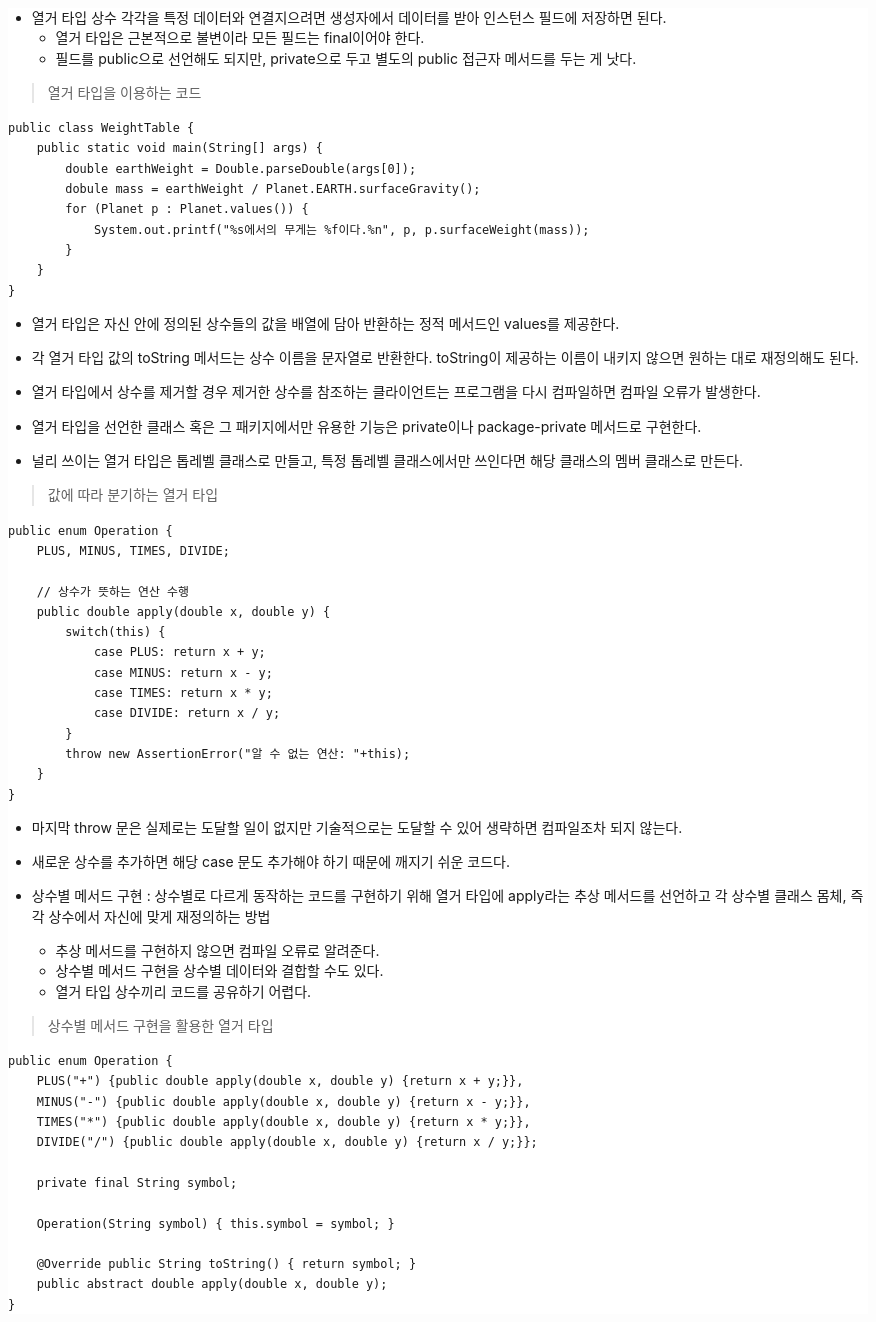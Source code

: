 * 열거 타입 상수 각각을 특정 데이터와 연결지으려면 생성자에서 데이터를 받아 인스턴스 필드에 저장하면 된다.
  * 열거 타입은 근본적으로 불변이라 모든 필드는 final이어야 한다.
  * 필드를 public으로 선언해도 되지만, private으로 두고 별도의 public 접근자 메서드를 두는 게 낫다.

> 열거 타입을 이용하는 코드
```
public class WeightTable {
    public static void main(String[] args) {
        double earthWeight = Double.parseDouble(args[0]);
        dobule mass = earthWeight / Planet.EARTH.surfaceGravity();
        for (Planet p : Planet.values()) {
            System.out.printf("%s에서의 무게는 %f이다.%n", p, p.surfaceWeight(mass));
        }
    }
}
```

* 열거 타입은 자신 안에 정의된 상수들의 값을 배열에 담아 반환하는 정적 메서드인 values를 제공한다.
* 각 열거 타입 값의 toString 메서드는 상수 이름을 문자열로 반환한다. toString이 제공하는 이름이 내키지 않으면 원하는 대로 재정의해도 된다.

* 열거 타입에서 상수를 제거할 경우 제거한 상수를 참조하는 클라이언트는 프로그램을 다시 컴파일하면 컴파일 오류가 발생한다.

* 열거 타입을 선언한 클래스 혹은 그 패키지에서만 유용한 기능은 private이나 package-private 메서드로 구현한다.

* 널리 쓰이는 열거 타입은 톱레벨 클래스로 만들고, 특정 톱레벨 클래스에서만 쓰인다면 해당 클래스의 멤버 클래스로 만든다.

> 값에 따라 분기하는 열거 타입
```
public enum Operation {
    PLUS, MINUS, TIMES, DIVIDE;
    
    // 상수가 뜻하는 연산 수행
    public double apply(double x, double y) {
        switch(this) {
            case PLUS: return x + y;
            case MINUS: return x - y;
            case TIMES: return x * y;
            case DIVIDE: return x / y;
        }
        throw new AssertionError("알 수 없는 연산: "+this);
    }
}
```

* 마지막 throw 문은 실제로는 도달할 일이 없지만 기술적으로는 도달할 수 있어 생략하면 컴파일조차 되지 않는다.
* 새로운 상수를 추가하면 해당 case 문도 추가해야 하기 때문에 깨지기 쉬운 코드다.

* 상수별 메서드 구현 : 상수별로 다르게 동작하는 코드를 구현하기 위해 열거 타입에 apply라는 추상 메서드를 선언하고 각 상수별 클래스 몸체, 즉 각 상수에서 자신에 맞게 재정의하는 방법
  * 추상 메서드를 구현하지 않으면 컴파일 오류로 알려준다.
  * 상수별 메서드 구현을 상수별 데이터와 결합할 수도 있다.
  * 열거 타입 상수끼리 코드를 공유하기 어렵다.

> 상수별 메서드 구현을 활용한 열거 타입
```
public enum Operation {
    PLUS("+") {public double apply(double x, double y) {return x + y;}},
    MINUS("-") {public double apply(double x, double y) {return x - y;}},
    TIMES("*") {public double apply(double x, double y) {return x * y;}},
    DIVIDE("/") {public double apply(double x, double y) {return x / y;}};
    
    private final String symbol;
    
    Operation(String symbol) { this.symbol = symbol; }
    
    @Override public String toString() { return symbol; }
    public abstract double apply(double x, double y);
}
```